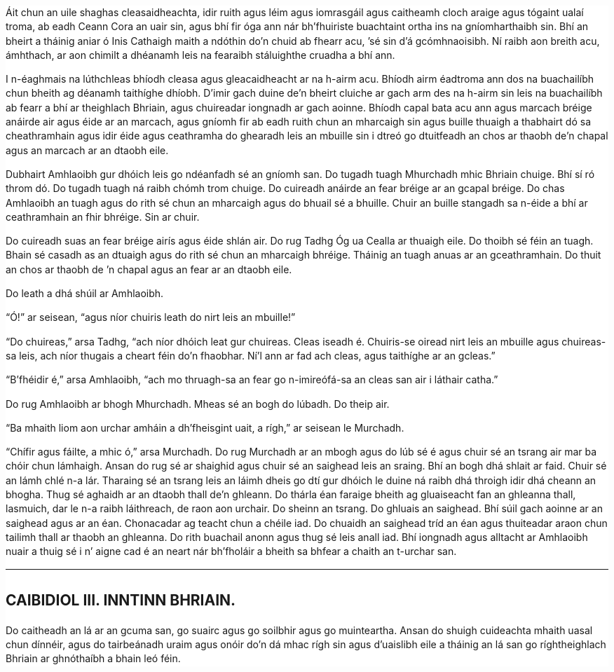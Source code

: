 Áit chun an uile shaghas cleasaidheachta, idir ruith agus léim agus iomrasgáil agus caitheamh cloch araige agus tógaint ualaí troma, ab eadh Ceann Cora an uair sin, agus bhí fir óga ann nár bh’fhuiriste buachtaint ortha ins na gníomharthaibh sin. Bhí an bheirt a tháinig aniar ó Inis Cathaigh maith a ndóthin do’n chuid ab fhearr acu, ’sé sin d’á gcómhnaoisibh. Ní raibh aon breith acu, ámhthach, ar aon chimilt a dhéanamh leis na fearaibh stáluighthe cruadha a bhí ann.

I n-éaghmais na lúthchleas bhíodh cleasa agus gleacaidheacht ar na h-airm acu. Bhíodh airm éadtroma ann dos na buachailíbh chun bheith ag déanamh taithíghe dhíobh. D’imir gach duine de’n bheirt cluiche ar gach arm des na h-airm sin leis na buachailíbh ab fearr a bhí ar theighlach Bhriain, agus chuireadar iongnadh ar gach aoinne. Bhíodh capal bata acu ann agus marcach bréige anáirde air agus éide ar an marcach, agus gníomh fir ab eadh ruith chun an mharcaigh sin agus buille thuaigh a thabhairt dó sa cheathramhain agus idir éide agus ceathramha do ghearadh leis an mbuille sin i dtreó go dtuitfeadh an chos ar thaobh de’n chapal agus an marcach ar an dtaobh eile.

Dubhairt Amhlaoibh gur dhóich leis go ndéanfadh sé an gníomh san. Do tugadh tuagh Mhurchadh mhic Bhriain chuige. Bhí sí ró throm dó. Do tugadh tuagh ná raibh chómh trom chuige. Do cuireadh anáirde an fear bréige ar an gcapal bréige. Do chas Amhlaoibh an tuagh agus do rith sé chun an mharcaigh agus do bhuail sé a bhuille. Chuir an buille stangadh sa n-éide a bhí ar ceathramhain an fhir bhréige. Sin ar chuir.

Do cuireadh suas an fear bréige airís agus éide shlán air. Do rug Tadhg Óg ua Cealla ar thuaigh eile. Do thoibh sé féin an tuagh. Bhain sé casadh as an dtuaigh agus do rith sé chun an mharcaigh bhréige. Tháinig an tuagh anuas ar an gceathramhain. Do thuit an chos ar thaobh de ’n chapal agus an fear ar an dtaobh eile.

Do leath a dhá shúil ar Amhlaoibh.

“Ó!” ar seisean, “agus níor chuiris leath do nirt leis an mbuille!”

“Do chuireas,” arsa Tadhg, “ach níor dhóich leat gur chuireas. Cleas iseadh é. Chuiris-se oiread nirt leis an mbuille agus chuireas-sa leis, ach níor thugais a cheart féin do’n fhaobhar. Ní’l ann ar fad ach cleas, agus taithíghe ar an gcleas.”

“B’fhéidir é,” arsa Amhlaoibh, “ach mo thruagh-sa an fear go n-imireófá-sa an cleas san air i láthair catha.”

Do rug Amhlaoibh ar bhogh Mhurchadh. Mheas sé an bogh do lúbadh. Do theip air.

“Ba mhaith liom aon urchar amháin a dh’fheisgint uait, a rígh,” ar seisean le Murchadh.

“Chífir agus fáilte, a mhic ó,” arsa Murchadh. Do rug Murchadh ar an mbogh agus do lúb sé é agus chuir sé an tsrang air mar ba chóir chun lámhaigh. Ansan do rug sé ar shaighid agus chuir sé an saighead leis an sraing. Bhí an bogh dhá shlait ar faid. Chuir sé an lámh chlé n-a lár. Tharaing sé an tsrang leis an láimh dheis go dtí gur dhóich le duine ná raibh dhá throigh idir dhá cheann an bhogha. Thug sé aghaidh ar an dtaobh thall de’n ghleann. Do thárla éan faraige bheith ag gluaiseacht fan an ghleanna thall, lasmuich, dar le n-a raibh láithreach, de raon aon urchair. Do sheinn an tsrang. Do ghluais an saighead. Bhí súil gach aoinne ar an saighead agus ar an éan. Chonacadar ag teacht chun a chéile iad. Do chuaidh an saighead tríd an éan agus thuiteadar araon chun tailimh thall ar thaobh an ghleanna. Do rith buachail anonn agus thug sé leis anall iad. Bhí iongnadh agus alltacht ar Amhlaoibh nuair a thuig sé i n’ aigne cad é an neart nár bh’fholáir a bheith sa bhfear a chaith an t-urchar san.

-----
**CAIBIDIOL III.
INNTINN BHRIAIN.**
------------------
Do caitheadh an lá ar an gcuma san, go suairc agus go soilbhir agus go muinteartha. Ansan do shuigh cuideachta mhaith uasal chun dínnéir, agus do tairbeánadh uraim agus onóir do’n dá mhac rígh sin agus d’uaislibh eile a tháinig an lá san go ríghtheighlach Bhriain ar ghnóthaíbh a bhain leó féin.
